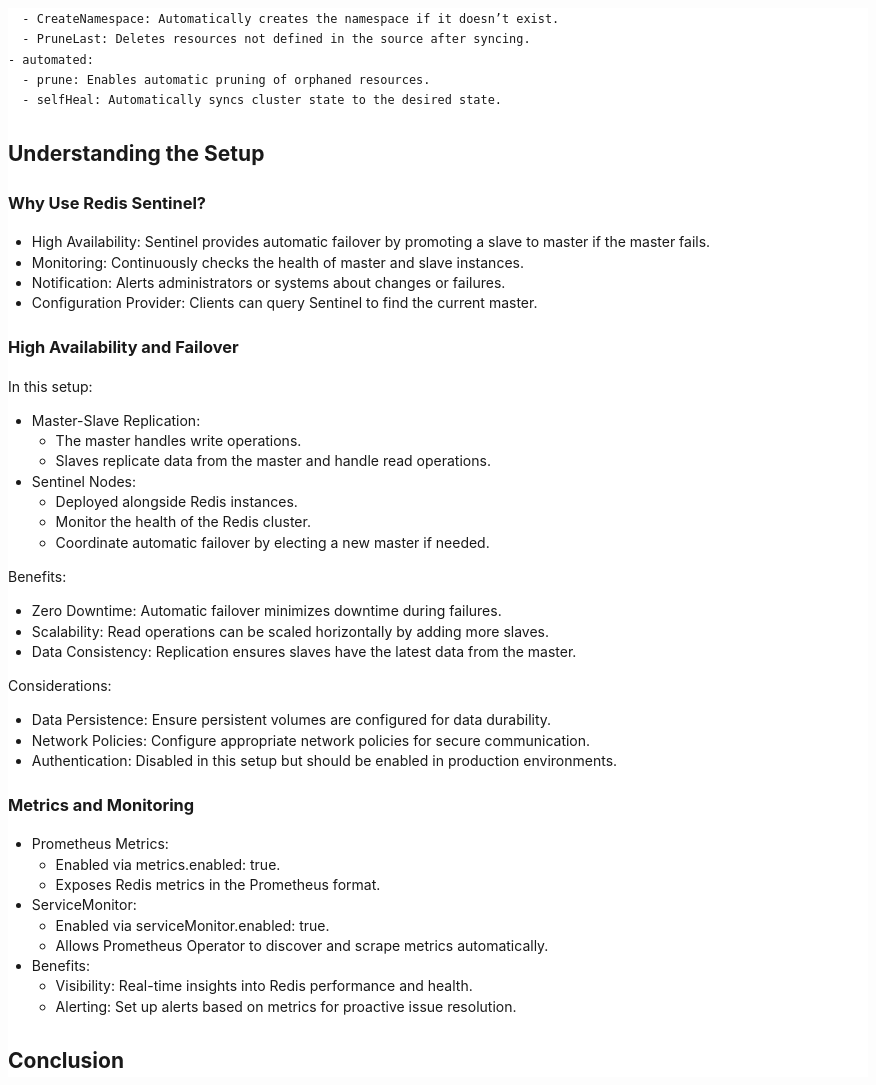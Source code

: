       - CreateNamespace: Automatically creates the namespace if it doesn’t exist.
      - PruneLast: Deletes resources not defined in the source after syncing.
    - automated:
      - prune: Enables automatic pruning of orphaned resources.
      - selfHeal: Automatically syncs cluster state to the desired state.

## Understanding the Setup

### Why Use Redis Sentinel?

- High Availability: Sentinel provides automatic failover by promoting a slave to master if the master fails.
- Monitoring: Continuously checks the health of master and slave instances.
- Notification: Alerts administrators or systems about changes or failures.
- Configuration Provider: Clients can query Sentinel to find the current master.

### High Availability and Failover

In this setup:

- Master-Slave Replication:
  - The master handles write operations.
  - Slaves replicate data from the master and handle read operations.
- Sentinel Nodes:
  - Deployed alongside Redis instances.
  - Monitor the health of the Redis cluster.
  - Coordinate automatic failover by electing a new master if needed.

Benefits:

- Zero Downtime: Automatic failover minimizes downtime during failures.
- Scalability: Read operations can be scaled horizontally by adding more slaves.
- Data Consistency: Replication ensures slaves have the latest data from the master.

Considerations:

- Data Persistence: Ensure persistent volumes are configured for data durability.
- Network Policies: Configure appropriate network policies for secure communication.
- Authentication: Disabled in this setup but should be enabled in production environments.

### Metrics and Monitoring

- Prometheus Metrics:
  - Enabled via metrics.enabled: true.
  - Exposes Redis metrics in the Prometheus format.
- ServiceMonitor:
  - Enabled via serviceMonitor.enabled: true.
  - Allows Prometheus Operator to discover and scrape metrics automatically.
- Benefits:
  - Visibility: Real-time insights into Redis performance and health.
  - Alerting: Set up alerts based on metrics for proactive issue resolution.

## Conclusion
